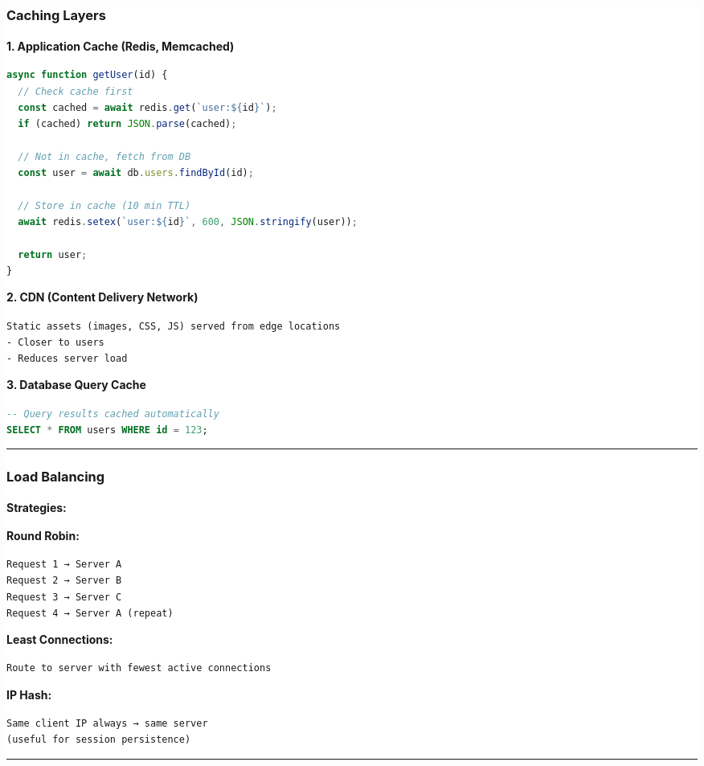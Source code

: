
### Caching Layers

**1. Application Cache (Redis, Memcached)**
```javascript
async function getUser(id) {
  // Check cache first
  const cached = await redis.get(`user:${id}`);
  if (cached) return JSON.parse(cached);

  // Not in cache, fetch from DB
  const user = await db.users.findById(id);

  // Store in cache (10 min TTL)
  await redis.setex(`user:${id}`, 600, JSON.stringify(user));

  return user;
}
```

**2. CDN (Content Delivery Network)**
```
Static assets (images, CSS, JS) served from edge locations
- Closer to users
- Reduces server load
```

**3. Database Query Cache**
```sql
-- Query results cached automatically
SELECT * FROM users WHERE id = 123;
```

---

### Load Balancing

**Strategies:**

**Round Robin:**
```
Request 1 → Server A
Request 2 → Server B
Request 3 → Server C
Request 4 → Server A (repeat)
```

**Least Connections:**
```
Route to server with fewest active connections
```

**IP Hash:**
```
Same client IP always → same server
(useful for session persistence)
```

---